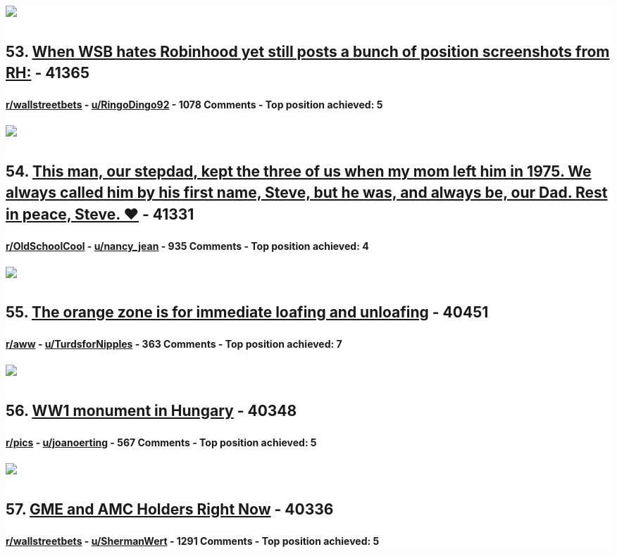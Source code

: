 <a href="https://i.redd.it/2unapixivzk61.jpg"><img src="https://a.thumbs.redditmedia.com/amdXHxgmDbBRT7ZWlYbZaxsDTepCgTaV9SY1UsmJZU4.jpg"></img></a>

## 53. [When WSB hates Robinhood yet still posts a bunch of position screenshots from RH:](http://reddit.com/r/wallstreetbets/comments/lxn2ad/when_wsb_hates_robinhood_yet_still_posts_a_bunch/) - 41365
#### [r/wallstreetbets](http://reddit.com/r/wallstreetbets) - [u/RingoDingo92](http://reddit.com/u/RingoDingo92) - 1078 Comments - Top position achieved: 5

<a href="https://v.redd.it/bhwkvfxp41l61"><img src="https://a.thumbs.redditmedia.com/ORNf2yJC8al5ghzPDY2ORglISjhr95Z38aZ36tGkBH0.jpg"></img></a>

## 54. [This man, our stepdad, kept the three of us when my mom left him in 1975. We always called him by his first name, Steve, but he was, and always be, our Dad. Rest in peace, Steve. ❤️](http://reddit.com/r/OldSchoolCool/comments/lxw6n3/this_man_our_stepdad_kept_the_three_of_us_when_my/) - 41331
#### [r/OldSchoolCool](http://reddit.com/r/OldSchoolCool) - [u/nancy_jean](http://reddit.com/u/nancy_jean) - 935 Comments - Top position achieved: 4

<a href="https://www.reddit.com/gallery/lxw6n3"><img src="https://b.thumbs.redditmedia.com/OOwfTGnKR6PIZn1qK41ImKhlrcgu56VvQBrg9_7ajOQ.jpg"></img></a>

## 55. [The orange zone is for immediate loafing and unloafing](http://reddit.com/r/aww/comments/lxtd71/the_orange_zone_is_for_immediate_loafing_and/) - 40451
#### [r/aww](http://reddit.com/r/aww) - [u/TurdsforNipples](http://reddit.com/u/TurdsforNipples) - 363 Comments - Top position achieved: 7

<a href="https://v.redd.it/nqay4ic0f2l61"><img src="https://b.thumbs.redditmedia.com/NpqcsMITYPvn9ITPSl9xqkeZkhImZaivde9EMqIl5DY.jpg"></img></a>

## 56. [WW1 monument in Hungary](http://reddit.com/r/pics/comments/lxo7ps/ww1_monument_in_hungary/) - 40348
#### [r/pics](http://reddit.com/r/pics) - [u/joanoerting](http://reddit.com/u/joanoerting) - 567 Comments - Top position achieved: 5

<a href="https://i.redd.it/wwjg0dfcd1l61.jpg"><img src="https://b.thumbs.redditmedia.com/SH8qgQLMWGNUsRAr5Zpq8GX-nebBzeCe62nScKVYxGQ.jpg"></img></a>

## 57. [GME and AMC Holders Right Now](http://reddit.com/r/wallstreetbets/comments/lxt5mx/gme_and_amc_holders_right_now/) - 40336
#### [r/wallstreetbets](http://reddit.com/r/wallstreetbets) - [u/ShermanWert](http://reddit.com/u/ShermanWert) - 1291 Comments - Top position achieved: 5
